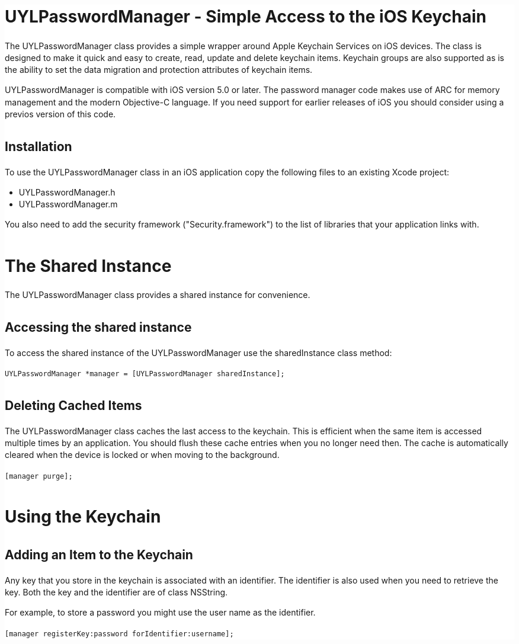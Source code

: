 UYLPasswordManager - Simple Access to the iOS Keychain
======================================================

The UYLPasswordManager class provides a simple wrapper around Apple Keychain Services on iOS devices. The class is designed to make it quick and easy to create, read, update and delete keychain items. Keychain groups are also supported as is the ability to set the data migration and protection attributes of keychain items.

UYLPasswordManager is compatible with iOS version 5.0 or later. The password manager code makes use of ARC for memory management and the modern Objective-C language. If you need support for earlier releases of iOS you should consider using a previos version of this code.

Installation
------------

To use the UYLPasswordManager class in an iOS application copy the following files to an existing Xcode project:

+ UYLPasswordManager.h
+ UYLPasswordManager.m

You also need to add the security framework ("Security.framework") to the list of libraries that your application links with.

The Shared Instance
===================

The UYLPasswordManager class provides a shared instance for convenience.

Accessing the shared instance
-----------------------------

To access the shared instance of the UYLPasswordManager use the sharedInstance class method:

    UYLPasswordManager *manager = [UYLPasswordManager sharedInstance];

Deleting Cached Items
---------------------

The UYLPasswordManager class caches the last access to the keychain. This is efficient when the same item is accessed multiple times by an application. You should flush these cache entries when you no longer need then. The cache is automatically cleared when the device is locked or when moving to the background.

    [manager purge];

Using the Keychain
==================

Adding an Item to the Keychain
------------------------------

Any key that you store in the keychain is associated with an identifier. The identifier is also used when you need to retrieve the key. Both the key and the identifier are of class NSString.

For example, to store a password you might use the user name as the identifier.

    [manager registerKey:password forIdentifier:username];
